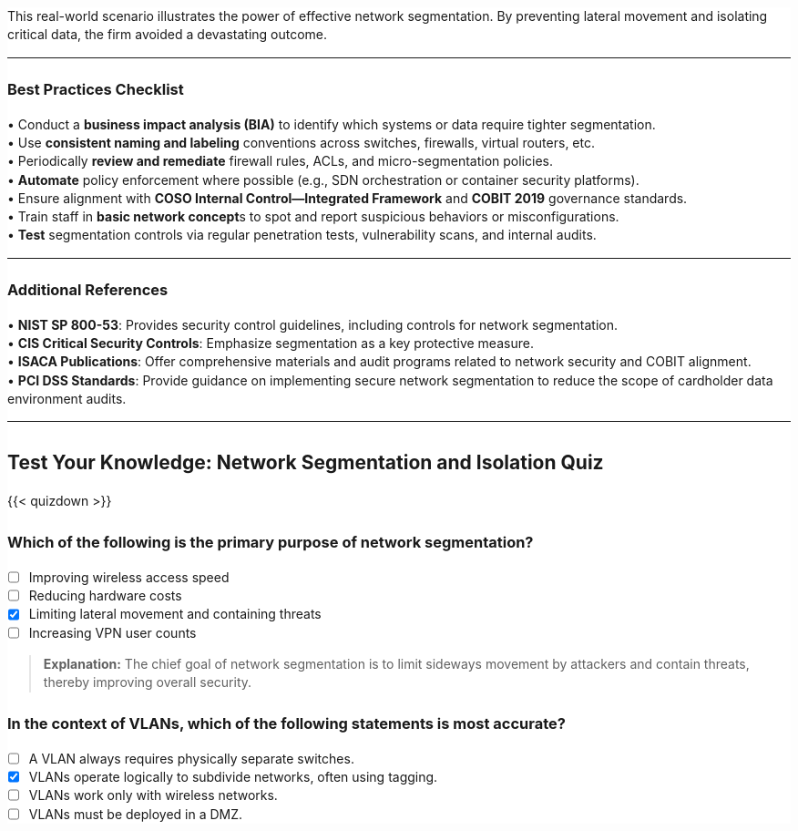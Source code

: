 This real-world scenario illustrates the power of effective network segmentation. By preventing lateral movement and isolating critical data, the firm avoided a devastating outcome.

-------------------------------------------------------------------------------

### Best Practices Checklist

• Conduct a **business impact analysis (BIA)** to identify which systems or data require tighter segmentation.  
• Use **consistent naming and labeling** conventions across switches, firewalls, virtual routers, etc.  
• Periodically **review and remediate** firewall rules, ACLs, and micro-segmentation policies.  
• **Automate** policy enforcement where possible (e.g., SDN orchestration or container security platforms).  
• Ensure alignment with **COSO Internal Control—Integrated Framework** and **COBIT 2019** governance standards.  
• Train staff in **basic network concept**s to spot and report suspicious behaviors or misconfigurations.  
• **Test** segmentation controls via regular penetration tests, vulnerability scans, and internal audits.  

-------------------------------------------------------------------------------

### Additional References

• **NIST SP 800-53**: Provides security control guidelines, including controls for network segmentation.  
• **CIS Critical Security Controls**: Emphasize segmentation as a key protective measure.  
• **ISACA Publications**: Offer comprehensive materials and audit programs related to network security and COBIT alignment.  
• **PCI DSS Standards**: Provide guidance on implementing secure network segmentation to reduce the scope of cardholder data environment audits.  

-------------------------------------------------------------------------------

## Test Your Knowledge: Network Segmentation and Isolation Quiz

{{< quizdown >}}

### Which of the following is the primary purpose of network segmentation? 
- [ ] Improving wireless access speed
- [ ] Reducing hardware costs
- [x] Limiting lateral movement and containing threats
- [ ] Increasing VPN user counts

> **Explanation:** The chief goal of network segmentation is to limit sideways movement by attackers and contain threats, thereby improving overall security.  

### In the context of VLANs, which of the following statements is most accurate?
- [ ] A VLAN always requires physically separate switches.
- [x] VLANs operate logically to subdivide networks, often using tagging.
- [ ] VLANs work only with wireless networks.
- [ ] VLANs must be deployed in a DMZ.
